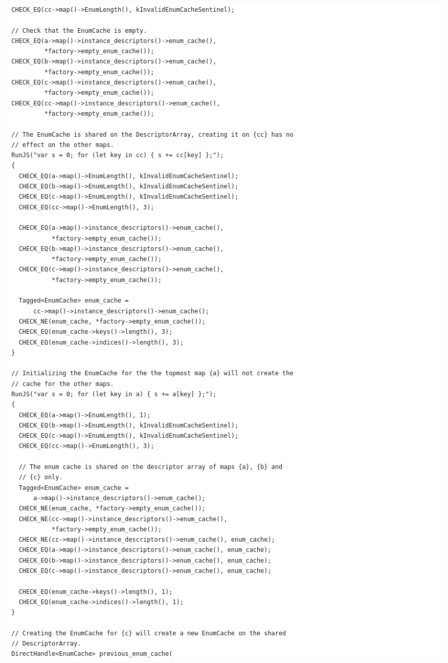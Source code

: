 ```
  CHECK_EQ(cc->map()->EnumLength(), kInvalidEnumCacheSentinel);

  // Check that the EnumCache is empty.
  CHECK_EQ(a->map()->instance_descriptors()->enum_cache(),
           *factory->empty_enum_cache());
  CHECK_EQ(b->map()->instance_descriptors()->enum_cache(),
           *factory->empty_enum_cache());
  CHECK_EQ(c->map()->instance_descriptors()->enum_cache(),
           *factory->empty_enum_cache());
  CHECK_EQ(cc->map()->instance_descriptors()->enum_cache(),
           *factory->empty_enum_cache());

  // The EnumCache is shared on the DescriptorArray, creating it on {cc} has no
  // effect on the other maps.
  RunJS("var s = 0; for (let key in cc) { s += cc[key] };");
  {
    CHECK_EQ(a->map()->EnumLength(), kInvalidEnumCacheSentinel);
    CHECK_EQ(b->map()->EnumLength(), kInvalidEnumCacheSentinel);
    CHECK_EQ(c->map()->EnumLength(), kInvalidEnumCacheSentinel);
    CHECK_EQ(cc->map()->EnumLength(), 3);

    CHECK_EQ(a->map()->instance_descriptors()->enum_cache(),
             *factory->empty_enum_cache());
    CHECK_EQ(b->map()->instance_descriptors()->enum_cache(),
             *factory->empty_enum_cache());
    CHECK_EQ(c->map()->instance_descriptors()->enum_cache(),
             *factory->empty_enum_cache());

    Tagged<EnumCache> enum_cache =
        cc->map()->instance_descriptors()->enum_cache();
    CHECK_NE(enum_cache, *factory->empty_enum_cache());
    CHECK_EQ(enum_cache->keys()->length(), 3);
    CHECK_EQ(enum_cache->indices()->length(), 3);
  }

  // Initializing the EnumCache for the the topmost map {a} will not create the
  // cache for the other maps.
  RunJS("var s = 0; for (let key in a) { s += a[key] };");
  {
    CHECK_EQ(a->map()->EnumLength(), 1);
    CHECK_EQ(b->map()->EnumLength(), kInvalidEnumCacheSentinel);
    CHECK_EQ(c->map()->EnumLength(), kInvalidEnumCacheSentinel);
    CHECK_EQ(cc->map()->EnumLength(), 3);

    // The enum cache is shared on the descriptor array of maps {a}, {b} and
    // {c} only.
    Tagged<EnumCache> enum_cache =
        a->map()->instance_descriptors()->enum_cache();
    CHECK_NE(enum_cache, *factory->empty_enum_cache());
    CHECK_NE(cc->map()->instance_descriptors()->enum_cache(),
             *factory->empty_enum_cache());
    CHECK_NE(cc->map()->instance_descriptors()->enum_cache(), enum_cache);
    CHECK_EQ(a->map()->instance_descriptors()->enum_cache(), enum_cache);
    CHECK_EQ(b->map()->instance_descriptors()->enum_cache(), enum_cache);
    CHECK_EQ(c->map()->instance_descriptors()->enum_cache(), enum_cache);

    CHECK_EQ(enum_cache->keys()->length(), 1);
    CHECK_EQ(enum_cache->indices()->length(), 1);
  }

  // Creating the EnumCache for {c} will create a new EnumCache on the shared
  // DescriptorArray.
  DirectHandle<EnumCache> previous_enum_cache(
```